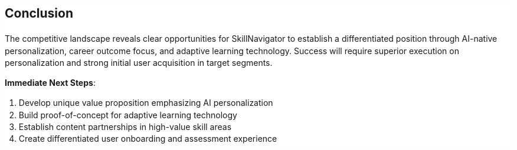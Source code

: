 ## Conclusion

The competitive landscape reveals clear opportunities for SkillNavigator to establish a differentiated position through AI-native personalization, career outcome focus, and adaptive learning technology. Success will require superior execution on personalization and strong initial user acquisition in target segments.

**Immediate Next Steps**:
1. Develop unique value proposition emphasizing AI personalization
2. Build proof-of-concept for adaptive learning technology
3. Establish content partnerships in high-value skill areas
4. Create differentiated user onboarding and assessment experience
